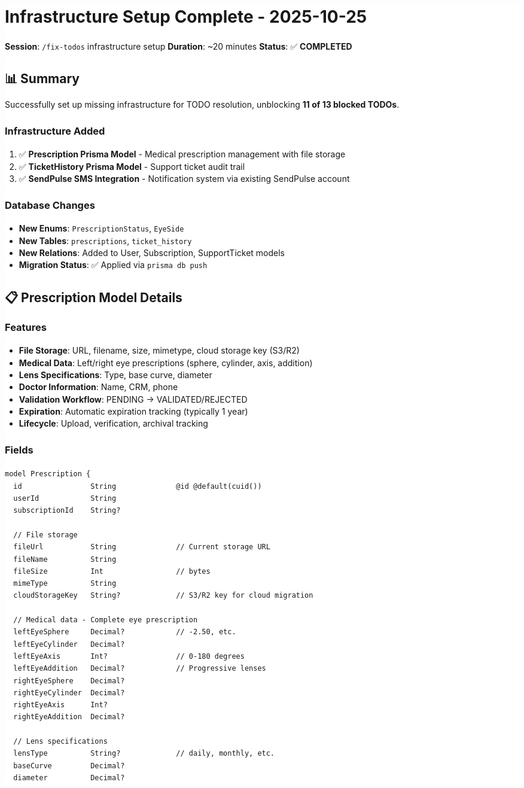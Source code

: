 # Infrastructure Setup Complete - 2025-10-25

**Session**: `/fix-todos` infrastructure setup
**Duration**: ~20 minutes
**Status**: ✅ **COMPLETED**

## 📊 Summary

Successfully set up missing infrastructure for TODO resolution, unblocking **11 of 13 blocked TODOs**.

### Infrastructure Added
1. ✅ **Prescription Prisma Model** - Medical prescription management with file storage
2. ✅ **TicketHistory Prisma Model** - Support ticket audit trail
3. ✅ **SendPulse SMS Integration** - Notification system via existing SendPulse account

### Database Changes
- **New Enums**: `PrescriptionStatus`, `EyeSide`
- **New Tables**: `prescriptions`, `ticket_history`
- **New Relations**: Added to User, Subscription, SupportTicket models
- **Migration Status**: ✅ Applied via `prisma db push`

## 📋 Prescription Model Details

### Features
- **File Storage**: URL, filename, size, mimetype, cloud storage key (S3/R2)
- **Medical Data**: Left/right eye prescriptions (sphere, cylinder, axis, addition)
- **Lens Specifications**: Type, base curve, diameter
- **Doctor Information**: Name, CRM, phone
- **Validation Workflow**: PENDING → VALIDATED/REJECTED
- **Expiration**: Automatic expiration tracking (typically 1 year)
- **Lifecycle**: Upload, verification, archival tracking

### Fields
```prisma
model Prescription {
  id                String              @id @default(cuid())
  userId            String
  subscriptionId    String?

  // File storage
  fileUrl           String              // Current storage URL
  fileName          String
  fileSize          Int                 // bytes
  mimeType          String
  cloudStorageKey   String?             // S3/R2 key for cloud migration

  // Medical data - Complete eye prescription
  leftEyeSphere     Decimal?            // -2.50, etc.
  leftEyeCylinder   Decimal?
  leftEyeAxis       Int?                // 0-180 degrees
  leftEyeAddition   Decimal?            // Progressive lenses
  rightEyeSphere    Decimal?
  rightEyeCylinder  Decimal?
  rightEyeAxis      Int?
  rightEyeAddition  Decimal?

  // Lens specifications
  lensType          String?             // daily, monthly, etc.
  baseCurve         Decimal?
  diameter          Decimal?
```